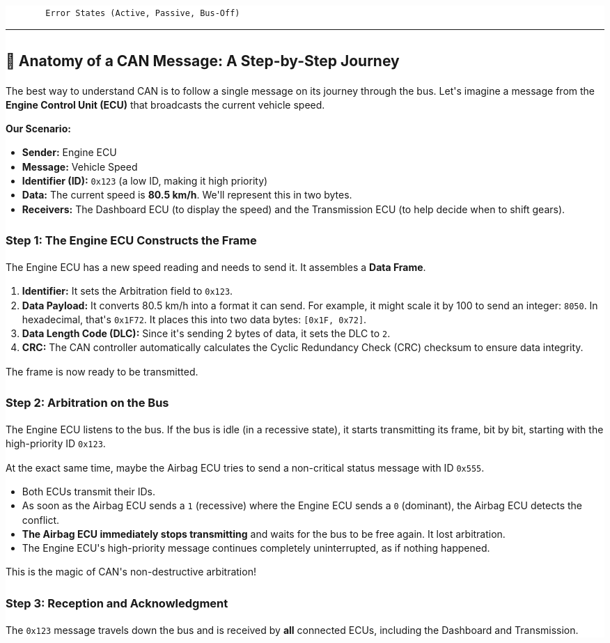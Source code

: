 ```mermaid
        Error States (Active, Passive, Bus-Off)
```

---

## 🚗 Anatomy of a CAN Message: A Step-by-Step Journey

The best way to understand CAN is to follow a single message on its journey through the bus. Let's imagine a message from the **Engine Control Unit (ECU)** that broadcasts the current vehicle speed.

**Our Scenario:**
*   **Sender:** Engine ECU
*   **Message:** Vehicle Speed
*   **Identifier (ID):** `0x123` (a low ID, making it high priority)
*   **Data:** The current speed is **80.5 km/h**. We'll represent this in two bytes.
*   **Receivers:** The Dashboard ECU (to display the speed) and the Transmission ECU (to help decide when to shift gears).

### Step 1: The Engine ECU Constructs the Frame

The Engine ECU has a new speed reading and needs to send it. It assembles a **Data Frame**.

1.  **Identifier:** It sets the Arbitration field to `0x123`.
2.  **Data Payload:** It converts 80.5 km/h into a format it can send. For example, it might scale it by 100 to send an integer: `8050`. In hexadecimal, that's `0x1F72`. It places this into two data bytes: `[0x1F, 0x72]`.
3.  **Data Length Code (DLC):** Since it's sending 2 bytes of data, it sets the DLC to `2`.
4.  **CRC:** The CAN controller automatically calculates the Cyclic Redundancy Check (CRC) checksum to ensure data integrity.

The frame is now ready to be transmitted.

### Step 2: Arbitration on the Bus

The Engine ECU listens to the bus. If the bus is idle (in a recessive state), it starts transmitting its frame, bit by bit, starting with the high-priority ID `0x123`.

At the exact same time, maybe the Airbag ECU tries to send a non-critical status message with ID `0x555`.

*   Both ECUs transmit their IDs.
*   As soon as the Airbag ECU sends a `1` (recessive) where the Engine ECU sends a `0` (dominant), the Airbag ECU detects the conflict.
*   **The Airbag ECU immediately stops transmitting** and waits for the bus to be free again. It lost arbitration.
*   The Engine ECU's high-priority message continues completely uninterrupted, as if nothing happened.

This is the magic of CAN's non-destructive arbitration!

### Step 3: Reception and Acknowledgment

The `0x123` message travels down the bus and is received by **all** connected ECUs, including the Dashboard and Transmission.
